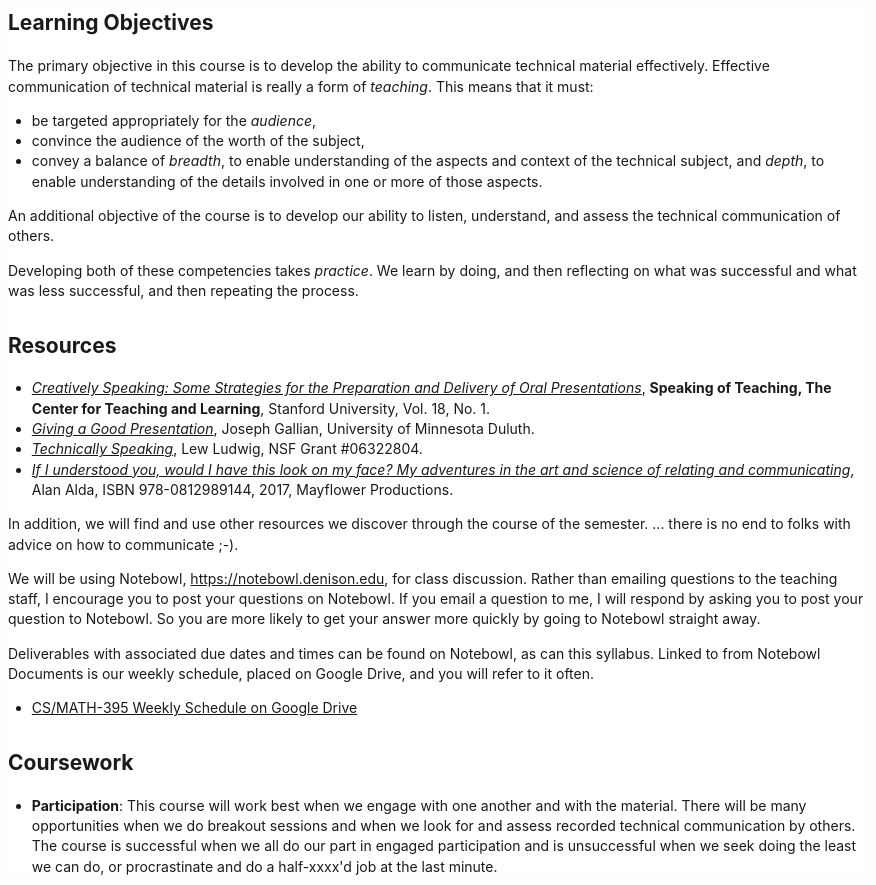 ## Learning Objectives

The primary objective in this course is to develop the ability to communicate technical material effectively.  Effective communication of technical material is really a form of *teaching*.  This means that it must:

- be targeted appropriately for the *audience*,
- convince the audience of the worth of the subject,
- convey a balance of *breadth*, to enable understanding of the aspects and context of the technical subject, and *depth*, to enable understanding of the details involved in one or more of those aspects.

An additional objective of the course is to develop our ability to listen, understand, and assess the technical communication of others.  

Developing both of these competencies takes *practice*.  We learn by doing, and then reflecting on what was successful and what was less successful, and then repeating the process.  

## Resources

- [*Creatively Speaking: Some Strategies for the Preparation and Delivery of Oral Presentations*](https://ur.umbc.edu/files/2016/03/CTLNewsletterFA08.pdf),  **Speaking of Teaching, The Center for Teaching and
Learning**, Stanford University, Vol. 18, No. 1.
- [*Giving a Good Presentation*](https://www.maa.org/sites/default/files/pdf/students/undergrad/Giving%20a%20Good%20Presentation%202.pdf), Joseph Gallian, University of Minnesota Duluth.
- [*Technically Speaking*](http://techspeaking.denison.edu/Technically_Speaking/Home.html
), Lew Ludwig, NSF Grant \#06322804.
- [*If I understood you, would I have this look on my face? My adventures in the art and
science of relating and communicating*](https://www.amazon.com/Understood-Would-Have-This-Look-ebook-dp-B01M61KNLW/dp/B01M61KNLW/ref=mt_other?_encoding=UTF8&me=&qid=), Alan Alda, ISBN 978-0812989144, 2017, Mayflower Productions.

In addition, we will find and use other resources we discover through the course of the semester.  ... there is no end to folks with advice on how to communicate ;-).

We will be using Notebowl, https://notebowl.denison.edu, for class discussion. Rather than emailing questions to the teaching staff, I encourage you to post your questions on Notebowl.  If you email a question to me, I will respond by asking you to post your question to Notebowl.  So you are more likely to get your answer more quickly by going to Notebowl straight away.

Deliverables with associated due dates and times can be found on Notebowl, as can this syllabus.  Linked to from Notebowl Documents is our weekly schedule, placed on Google Drive, and you will refer to it often.

*   [CS/MATH-395 Weekly Schedule on Google Drive](https://docs.google.com/spreadsheets/d/12CsyO4PLKCDS4JABMd9pKseRZSeNpvimVegAV7KI8Pc/edit?usp=sharing)


## Coursework

- **Participation**: This course will work best when we engage with one another and with the material.  There will be many opportunities when we do breakout sessions and when we look for and assess recorded technical communication by others.   The course is successful when we all do our part in engaged participation and is unsuccessful when we seek doing the least we can do, or procrastinate and do a half-xxxx'd job at the last minute.
